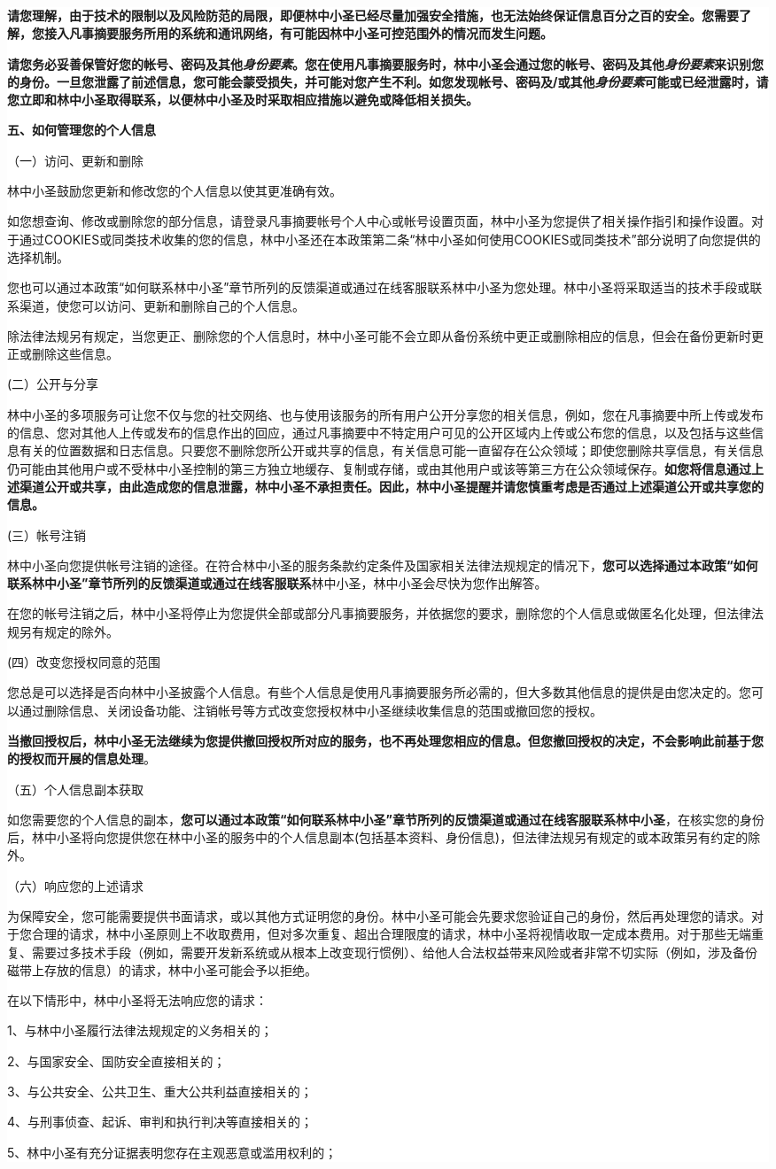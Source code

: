 **请您理解，由于技术的限制以及风险防范的局限，即便林中小圣已经尽量加强安全措施，也无法始终保证信息百分之百的安全。您需要了解，您接入凡事摘要服务所用的系统和通讯网络，有可能因林中小圣可控范围外的情况而发生问题。**

**请您务必妥善保管好您的帐号、密码及其他*身份要素*。您在使用凡事摘要服务时，林中小圣会通过您的帐号、密码及其他*身份要素*来识别您的身份。一旦您泄露了前述信息，您可能会蒙受损失，并可能对您产生不利。如您发现帐号、密码及/或其他*身份要素*可能或已经泄露时，请您立即和林中小圣取得联系，以便林中小圣及时采取相应措施以避免或降低相关损失。**

**五、如何管理您的个人信息**

（一）访问、更新和删除

林中小圣鼓励您更新和修改您的个人信息以使其更准确有效。

如您想查询、修改或删除您的部分信息，请登录凡事摘要帐号个人中心或帐号设置页面，林中小圣为您提供了相关操作指引和操作设置。对于通过COOKIES或同类技术收集的您的信息，林中小圣还在本政策第二条“林中小圣如何使用COOKIES或同类技术”部分说明了向您提供的选择机制。

您也可以通过本政策“如何联系林中小圣”章节所列的反馈渠道或通过在线客服联系林中小圣为您处理。林中小圣将采取适当的技术手段或联系渠道，使您可以访问、更新和删除自己的个人信息。

除法律法规另有规定，当您更正、删除您的个人信息时，林中小圣可能不会立即从备份系统中更正或删除相应的信息，但会在备份更新时更正或删除这些信息。

(二）公开与分享

林中小圣的多项服务可让您不仅与您的社交网络、也与使用该服务的所有用户公开分享您的相关信息，例如，您在凡事摘要中所上传或发布的信息、您对其他人上传或发布的信息作出的回应，通过凡事摘要中不特定用户可见的公开区域内上传或公布您的信息，以及包括与这些信息有关的位置数据和日志信息。只要您不删除您所公开或共享的信息，有关信息可能一直留存在公众领域；即使您删除共享信息，有关信息仍可能由其他用户或不受林中小圣控制的第三方独立地缓存、复制或存储，或由其他用户或该等第三方在公众领域保存。**如您将信息通过上述渠道公开或共享，由此造成您的信息泄露，林中小圣不承担责任。因此，林中小圣提醒并请您慎重考虑是否通过上述渠道公开或共享您的信息。**

(三）帐号注销

林中小圣向您提供帐号注销的途径。在符合林中小圣的服务条款约定条件及国家相关法律法规规定的情况下，**您可以选择通过本政策“如何联系林中小圣”章节所列的反馈渠道或通过在线客服联系**林中小圣，林中小圣会尽快为您作出解答。

在您的帐号注销之后，林中小圣将停止为您提供全部或部分凡事摘要服务，并依据您的要求，删除您的个人信息或做匿名化处理，但法律法规另有规定的除外。

(四）改变您授权同意的范围

您总是可以选择是否向林中小圣披露个人信息。有些个人信息是使用凡事摘要服务所必需的，但大多数其他信息的提供是由您决定的。您可以通过删除信息、关闭设备功能、注销帐号等方式改变您授权林中小圣继续收集信息的范围或撤回您的授权。

**当撤回授权后，林中小圣无法继续为您提供撤回授权所对应的服务，也不再处理您相应的信息。但您撤回授权的决定，不会影响此前基于您的授权而开展的信息处理**。

（五）个人信息副本获取

如您需要您的个人信息的副本，**您可以通过本政策“如何联系林中小圣”章节所列的反馈渠道或通过在线客服联系林中小圣**，在核实您的身份后，林中小圣将向您提供您在林中小圣的服务中的个人信息副本(包括基本资料、身份信息)，但法律法规另有规定的或本政策另有约定的除外。

（六）响应您的上述请求

为保障安全，您可能需要提供书面请求，或以其他方式证明您的身份。林中小圣可能会先要求您验证自己的身份，然后再处理您的请求。对于您合理的请求，林中小圣原则上不收取费用，但对多次重复、超出合理限度的请求，林中小圣将视情收取一定成本费用。对于那些无端重复、需要过多技术手段（例如，需要开发新系统或从根本上改变现行惯例）、给他人合法权益带来风险或者非常不切实际（例如，涉及备份磁带上存放的信息）的请求，林中小圣可能会予以拒绝。

在以下情形中，林中小圣将无法响应您的请求：

1、与林中小圣履行法律法规规定的义务相关的；

2、与国家安全、国防安全直接相关的；

3、与公共安全、公共卫生、重大公共利益直接相关的；

4、与刑事侦查、起诉、审判和执行判决等直接相关的；

5、林中小圣有充分证据表明您存在主观恶意或滥用权利的；
